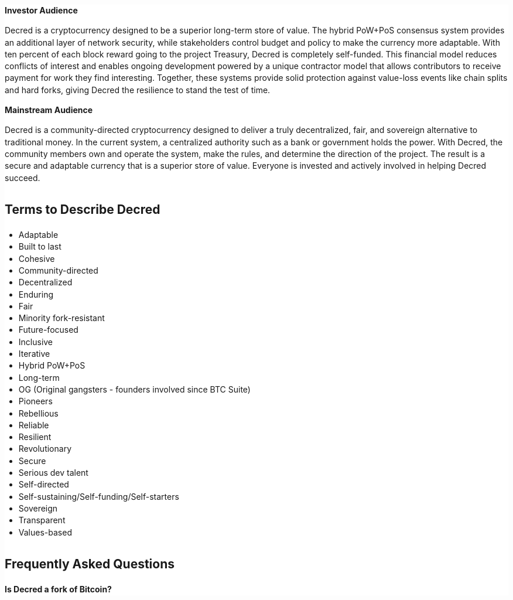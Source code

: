 **Investor Audience**

Decred is a cryptocurrency designed to be a superior long-term store of value. The hybrid PoW+PoS consensus system provides an additional layer of network security, while stakeholders control budget and policy to make the currency more adaptable. With ten percent of each block reward going to the project Treasury, Decred is completely self-funded. This financial model reduces conflicts of interest and enables ongoing development powered by a unique contractor model that allows contributors to receive payment for work they find interesting. Together, these systems provide solid protection against value-loss events like chain splits and hard forks, giving Decred the resilience to stand the test of time.

**Mainstream Audience**

Decred is a community-directed cryptocurrency designed to deliver a truly decentralized, fair, and sovereign alternative to traditional money. In the current system, a centralized authority such as a bank or government holds the power. With Decred, the community members own and operate the system, make the rules, and determine the direction of the project. The result is a secure and adaptable currency that is a superior store of value. Everyone is invested and actively involved in helping Decred succeed.

## Terms to Describe Decred

* Adaptable
* Built to last
* Cohesive
* Community-directed
* Decentralized
* Enduring
* Fair
* Minority fork-resistant
* Future-focused
* Inclusive
* Iterative
* Hybrid PoW+PoS
* Long-term
* OG (Original gangsters - founders involved since BTC Suite)
* Pioneers
* Rebellious
* Reliable
* Resilient
* Revolutionary
* Secure
* Serious dev talent
* Self-directed
* Self-sustaining/Self-funding/Self-starters
* Sovereign
* Transparent
* Values-based

## Frequently Asked Questions

**Is Decred a fork of Bitcoin?**
